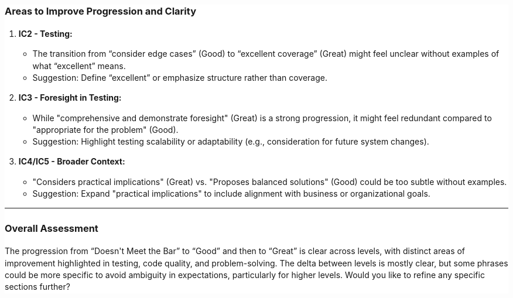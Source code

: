 
### Areas to Improve Progression and Clarity
1. **IC2 - Testing:** 
   - The transition from “consider edge cases” (Good) to “excellent coverage” (Great) might feel unclear without examples of what “excellent” means.
   - Suggestion: Define “excellent” or emphasize structure rather than coverage.

2. **IC3 - Foresight in Testing:**
   - While "comprehensive and demonstrate foresight" (Great) is a strong progression, it might feel redundant compared to "appropriate for the problem" (Good).
   - Suggestion: Highlight testing scalability or adaptability (e.g., consideration for future system changes).

3. **IC4/IC5 - Broader Context:**
   - "Considers practical implications" (Great) vs. "Proposes balanced solutions" (Good) could be too subtle without examples.
   - Suggestion: Expand "practical implications" to include alignment with business or organizational goals.

---

### Overall Assessment
The progression from “Doesn't Meet the Bar” to “Good” and then to “Great” is clear across levels, with distinct areas of improvement highlighted in testing, code quality, and problem-solving. The delta between levels is mostly clear, but some phrases could be more specific to avoid ambiguity in expectations, particularly for higher levels. Would you like to refine any specific sections further?

